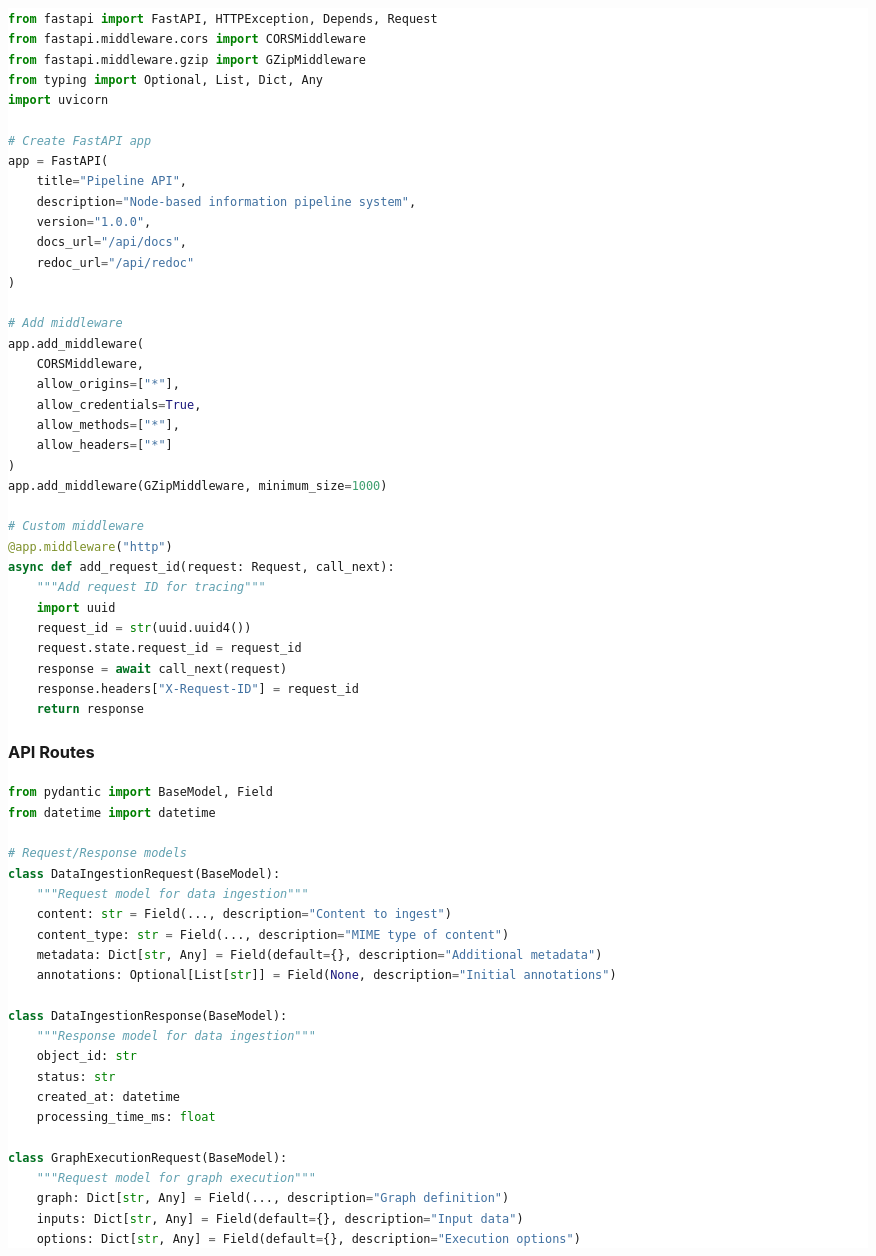 ```python
from fastapi import FastAPI, HTTPException, Depends, Request
from fastapi.middleware.cors import CORSMiddleware
from fastapi.middleware.gzip import GZipMiddleware
from typing import Optional, List, Dict, Any
import uvicorn

# Create FastAPI app
app = FastAPI(
    title="Pipeline API",
    description="Node-based information pipeline system",
    version="1.0.0",
    docs_url="/api/docs",
    redoc_url="/api/redoc"
)

# Add middleware
app.add_middleware(
    CORSMiddleware,
    allow_origins=["*"],
    allow_credentials=True,
    allow_methods=["*"],
    allow_headers=["*"]
)
app.add_middleware(GZipMiddleware, minimum_size=1000)

# Custom middleware
@app.middleware("http")
async def add_request_id(request: Request, call_next):
    """Add request ID for tracing"""
    import uuid
    request_id = str(uuid.uuid4())
    request.state.request_id = request_id
    response = await call_next(request)
    response.headers["X-Request-ID"] = request_id
    return response
```

### API Routes

```python
from pydantic import BaseModel, Field
from datetime import datetime

# Request/Response models
class DataIngestionRequest(BaseModel):
    """Request model for data ingestion"""
    content: str = Field(..., description="Content to ingest")
    content_type: str = Field(..., description="MIME type of content")
    metadata: Dict[str, Any] = Field(default={}, description="Additional metadata")
    annotations: Optional[List[str]] = Field(None, description="Initial annotations")
    
class DataIngestionResponse(BaseModel):
    """Response model for data ingestion"""
    object_id: str
    status: str
    created_at: datetime
    processing_time_ms: float
    
class GraphExecutionRequest(BaseModel):
    """Request model for graph execution"""
    graph: Dict[str, Any] = Field(..., description="Graph definition")
    inputs: Dict[str, Any] = Field(default={}, description="Input data")
    options: Dict[str, Any] = Field(default={}, description="Execution options")
```